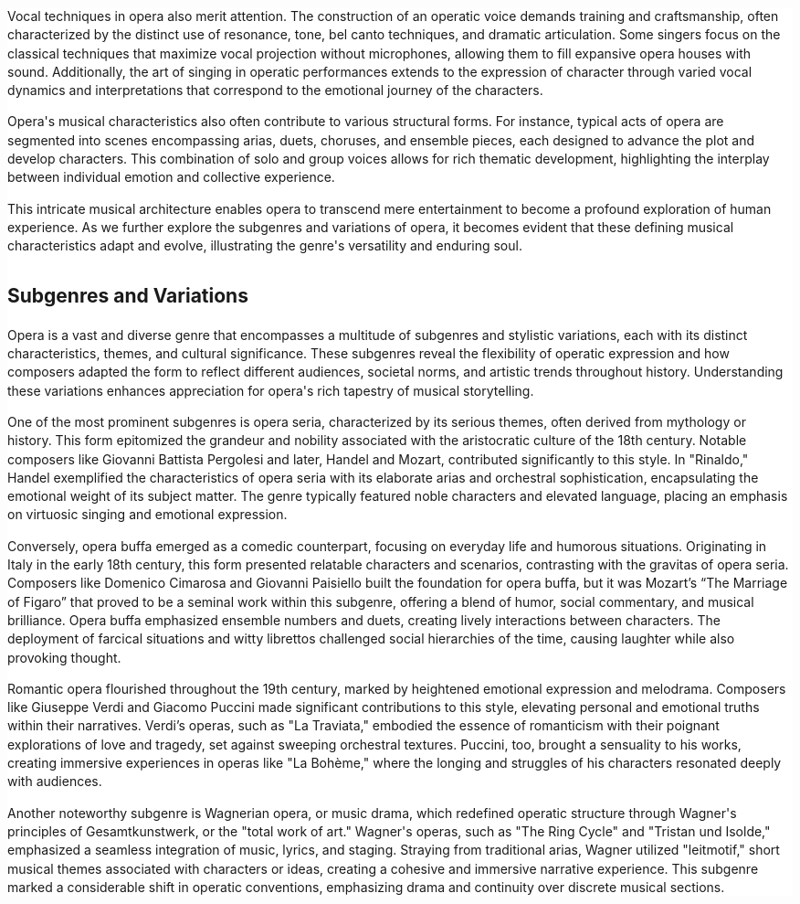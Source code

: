 Vocal techniques in opera also merit attention. The construction of an operatic voice demands training and craftsmanship, often characterized by the distinct use of resonance, tone, bel canto techniques, and dramatic articulation. Some singers focus on the classical techniques that maximize vocal projection without microphones, allowing them to fill expansive opera houses with sound. Additionally, the art of singing in operatic performances extends to the expression of character through varied vocal dynamics and interpretations that correspond to the emotional journey of the characters.

Opera's musical characteristics also often contribute to various structural forms. For instance, typical acts of opera are segmented into scenes encompassing arias, duets, choruses, and ensemble pieces, each designed to advance the plot and develop characters. This combination of solo and group voices allows for rich thematic development, highlighting the interplay between individual emotion and collective experience.

This intricate musical architecture enables opera to transcend mere entertainment to become a profound exploration of human experience. As we further explore the subgenres and variations of opera, it becomes evident that these defining musical characteristics adapt and evolve, illustrating the genre's versatility and enduring soul.


## Subgenres and Variations


Opera is a vast and diverse genre that encompasses a multitude of subgenres and stylistic variations, each with its distinct characteristics, themes, and cultural significance. These subgenres reveal the flexibility of operatic expression and how composers adapted the form to reflect different audiences, societal norms, and artistic trends throughout history. Understanding these variations enhances appreciation for opera's rich tapestry of musical storytelling.

One of the most prominent subgenres is opera seria, characterized by its serious themes, often derived from mythology or history. This form epitomized the grandeur and nobility associated with the aristocratic culture of the 18th century. Notable composers like Giovanni Battista Pergolesi and later, Handel and Mozart, contributed significantly to this style. In "Rinaldo," Handel exemplified the characteristics of opera seria with its elaborate arias and orchestral sophistication, encapsulating the emotional weight of its subject matter. The genre typically featured noble characters and elevated language, placing an emphasis on virtuosic singing and emotional expression.

Conversely, opera buffa emerged as a comedic counterpart, focusing on everyday life and humorous situations. Originating in Italy in the early 18th century, this form presented relatable characters and scenarios, contrasting with the gravitas of opera seria. Composers like Domenico Cimarosa and Giovanni Paisiello built the foundation for opera buffa, but it was Mozart’s “The Marriage of Figaro” that proved to be a seminal work within this subgenre, offering a blend of humor, social commentary, and musical brilliance. Opera buffa emphasized ensemble numbers and duets, creating lively interactions between characters. The deployment of farcical situations and witty librettos challenged social hierarchies of the time, causing laughter while also provoking thought.

Romantic opera flourished throughout the 19th century, marked by heightened emotional expression and melodrama. Composers like Giuseppe Verdi and Giacomo Puccini made significant contributions to this style, elevating personal and emotional truths within their narratives. Verdi’s operas, such as "La Traviata," embodied the essence of romanticism with their poignant explorations of love and tragedy, set against sweeping orchestral textures. Puccini, too, brought a sensuality to his works, creating immersive experiences in operas like "La Bohème," where the longing and struggles of his characters resonated deeply with audiences.

Another noteworthy subgenre is Wagnerian opera, or music drama, which redefined operatic structure through Wagner's principles of Gesamtkunstwerk, or the "total work of art." Wagner's operas, such as "The Ring Cycle" and "Tristan und Isolde," emphasized a seamless integration of music, lyrics, and staging. Straying from traditional arias, Wagner utilized "leitmotif," short musical themes associated with characters or ideas, creating a cohesive and immersive narrative experience. This subgenre marked a considerable shift in operatic conventions, emphasizing drama and continuity over discrete musical sections.
